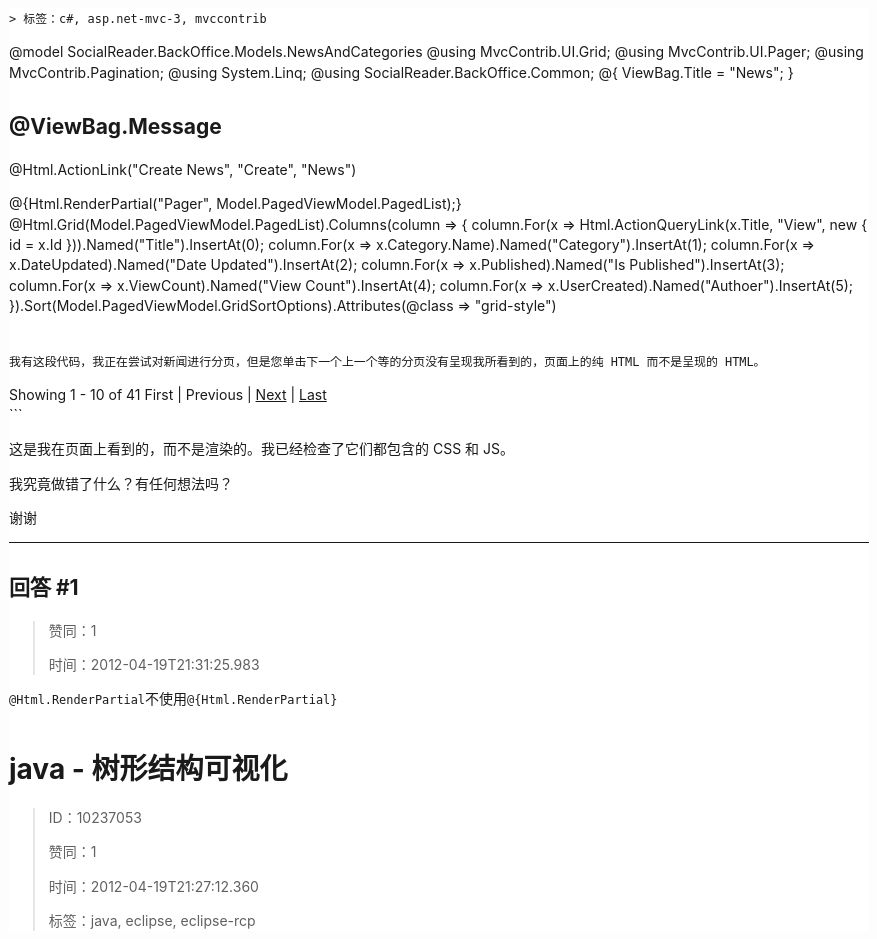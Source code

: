 ```
> 标签：c#, asp.net-mvc-3, mvccontrib

```
@model SocialReader.BackOffice.Models.NewsAndCategories
@using MvcContrib.UI.Grid;
@using MvcContrib.UI.Pager;
@using MvcContrib.Pagination;
@using System.Linq;
@using SocialReader.BackOffice.Common;
@{
    ViewBag.Title = "News";
}

<h2>@ViewBag.Message</h2>
<p>
    @Html.ActionLink("Create News", "Create", "News")
</p>

@{Html.RenderPartial("Pager", Model.PagedViewModel.PagedList);}
@Html.Grid(Model.PagedViewModel.PagedList).Columns(column =>
{
    column.For(x => Html.ActionQueryLink(x.Title, "View", new { id = x.Id })).Named("Title").InsertAt(0);
    column.For(x => x.Category.Name).Named("Category").InsertAt(1);
    column.For(x => x.DateUpdated).Named("Date Updated").InsertAt(2);
    column.For(x => x.Published).Named("Is Published").InsertAt(3);
    column.For(x => x.ViewCount).Named("View Count").InsertAt(4);
    column.For(x => x.UserCreated).Named("Authoer").InsertAt(5);
}).Sort(Model.PagedViewModel.GridSortOptions).Attributes(@class => "grid-style") 
```

我有这段代码，我正在尝试对新闻进行分页，但是您单击下一个上一个等的分页没有呈现我所看到的，页面上的纯 HTML 而不是呈现的 HTML。

```
<div class='pagination'><span class='paginationLeft'>Showing 1 - 10 of 41 </span><span class='paginationRight'>First | Previous | <a href="/News/Index?page=2">Next</a> | <a href="/News/Index?page=5">Last</a></span></div> 
```

这是我在页面上看到的，而不是渲染的。我已经检查了它们都包含的 CSS 和 JS。

我究竟做错了什么？有任何想法吗？

谢谢

* * *

## 回答 #1

> 赞同：1
> 
> 时间：2012-04-19T21:31:25.983

`@Html.RenderPartial`不使用`@{Html.RenderPartial}`

# java - 树形结构可视化

> ID：10237053
> 
> 赞同：1
> 
> 时间：2012-04-19T21:27:12.360
> 
> 标签：java, eclipse, eclipse-rcp
```